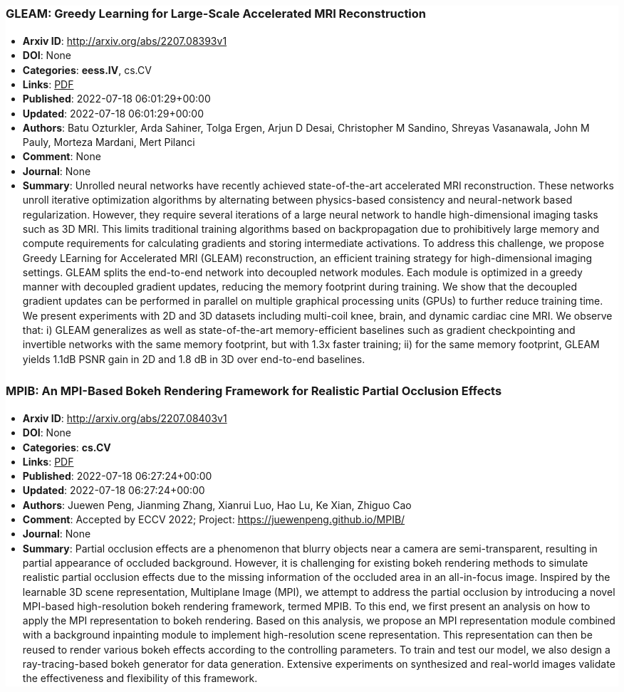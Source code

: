 ### GLEAM: Greedy Learning for Large-Scale Accelerated MRI Reconstruction
- **Arxiv ID**: http://arxiv.org/abs/2207.08393v1
- **DOI**: None
- **Categories**: **eess.IV**, cs.CV
- **Links**: [PDF](http://arxiv.org/pdf/2207.08393v1)
- **Published**: 2022-07-18 06:01:29+00:00
- **Updated**: 2022-07-18 06:01:29+00:00
- **Authors**: Batu Ozturkler, Arda Sahiner, Tolga Ergen, Arjun D Desai, Christopher M Sandino, Shreyas Vasanawala, John M Pauly, Morteza Mardani, Mert Pilanci
- **Comment**: None
- **Journal**: None
- **Summary**: Unrolled neural networks have recently achieved state-of-the-art accelerated MRI reconstruction. These networks unroll iterative optimization algorithms by alternating between physics-based consistency and neural-network based regularization. However, they require several iterations of a large neural network to handle high-dimensional imaging tasks such as 3D MRI. This limits traditional training algorithms based on backpropagation due to prohibitively large memory and compute requirements for calculating gradients and storing intermediate activations. To address this challenge, we propose Greedy LEarning for Accelerated MRI (GLEAM) reconstruction, an efficient training strategy for high-dimensional imaging settings. GLEAM splits the end-to-end network into decoupled network modules. Each module is optimized in a greedy manner with decoupled gradient updates, reducing the memory footprint during training. We show that the decoupled gradient updates can be performed in parallel on multiple graphical processing units (GPUs) to further reduce training time. We present experiments with 2D and 3D datasets including multi-coil knee, brain, and dynamic cardiac cine MRI. We observe that: i) GLEAM generalizes as well as state-of-the-art memory-efficient baselines such as gradient checkpointing and invertible networks with the same memory footprint, but with 1.3x faster training; ii) for the same memory footprint, GLEAM yields 1.1dB PSNR gain in 2D and 1.8 dB in 3D over end-to-end baselines.



### MPIB: An MPI-Based Bokeh Rendering Framework for Realistic Partial Occlusion Effects
- **Arxiv ID**: http://arxiv.org/abs/2207.08403v1
- **DOI**: None
- **Categories**: **cs.CV**
- **Links**: [PDF](http://arxiv.org/pdf/2207.08403v1)
- **Published**: 2022-07-18 06:27:24+00:00
- **Updated**: 2022-07-18 06:27:24+00:00
- **Authors**: Juewen Peng, Jianming Zhang, Xianrui Luo, Hao Lu, Ke Xian, Zhiguo Cao
- **Comment**: Accepted by ECCV 2022; Project: https://juewenpeng.github.io/MPIB/
- **Journal**: None
- **Summary**: Partial occlusion effects are a phenomenon that blurry objects near a camera are semi-transparent, resulting in partial appearance of occluded background. However, it is challenging for existing bokeh rendering methods to simulate realistic partial occlusion effects due to the missing information of the occluded area in an all-in-focus image. Inspired by the learnable 3D scene representation, Multiplane Image (MPI), we attempt to address the partial occlusion by introducing a novel MPI-based high-resolution bokeh rendering framework, termed MPIB. To this end, we first present an analysis on how to apply the MPI representation to bokeh rendering. Based on this analysis, we propose an MPI representation module combined with a background inpainting module to implement high-resolution scene representation. This representation can then be reused to render various bokeh effects according to the controlling parameters. To train and test our model, we also design a ray-tracing-based bokeh generator for data generation. Extensive experiments on synthesized and real-world images validate the effectiveness and flexibility of this framework.
